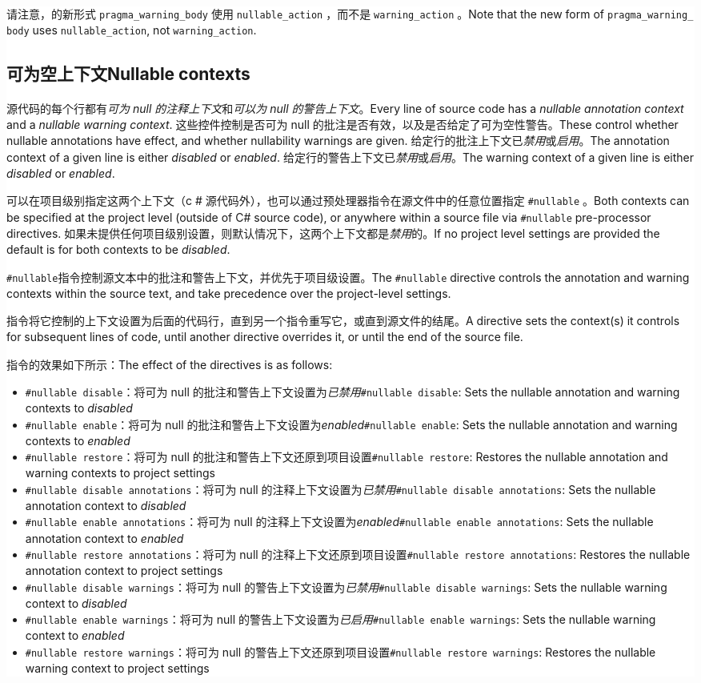 <span data-ttu-id="15e54-129">请注意，的新形式 `pragma_warning_body` 使用 `nullable_action` ，而不是 `warning_action` 。</span><span class="sxs-lookup"><span data-stu-id="15e54-129">Note that the new form of `pragma_warning_body` uses `nullable_action`, not `warning_action`.</span></span>

## <a name="nullable-contexts"></a><span data-ttu-id="15e54-130">可为空上下文</span><span class="sxs-lookup"><span data-stu-id="15e54-130">Nullable contexts</span></span>

<span data-ttu-id="15e54-131">源代码的每个行都有*可为 null 的注释上下文*和*可以为 null 的警告上下文*。</span><span class="sxs-lookup"><span data-stu-id="15e54-131">Every line of source code has a *nullable annotation context* and a *nullable warning context*.</span></span> <span data-ttu-id="15e54-132">这些控件控制是否可为 null 的批注是否有效，以及是否给定了可为空性警告。</span><span class="sxs-lookup"><span data-stu-id="15e54-132">These control whether nullable annotations have effect, and whether nullability warnings are given.</span></span> <span data-ttu-id="15e54-133">给定行的批注上下文已*禁用*或*启用*。</span><span class="sxs-lookup"><span data-stu-id="15e54-133">The annotation context of a given line is either *disabled* or *enabled*.</span></span> <span data-ttu-id="15e54-134">给定行的警告上下文已*禁用*或*启用*。</span><span class="sxs-lookup"><span data-stu-id="15e54-134">The warning context of a given line is either *disabled* or *enabled*.</span></span>

<span data-ttu-id="15e54-135">可以在项目级别指定这两个上下文（c # 源代码外），也可以通过预处理器指令在源文件中的任意位置指定 `#nullable` 。</span><span class="sxs-lookup"><span data-stu-id="15e54-135">Both contexts can be specified at the project level (outside of C# source code), or anywhere within a source file via `#nullable` pre-processor directives.</span></span> <span data-ttu-id="15e54-136">如果未提供任何项目级别设置，则默认情况下，这两个上下文都是*禁用*的。</span><span class="sxs-lookup"><span data-stu-id="15e54-136">If no project level settings are provided the default is for both contexts to be *disabled*.</span></span>

<span data-ttu-id="15e54-137">`#nullable`指令控制源文本中的批注和警告上下文，并优先于项目级设置。</span><span class="sxs-lookup"><span data-stu-id="15e54-137">The `#nullable` directive controls the annotation and warning contexts within the source text, and take precedence over the project-level settings.</span></span>

<span data-ttu-id="15e54-138">指令将它控制的上下文设置为后面的代码行，直到另一个指令重写它，或直到源文件的结尾。</span><span class="sxs-lookup"><span data-stu-id="15e54-138">A directive sets the context(s) it controls for subsequent lines of code, until another directive overrides it, or until the end of the source file.</span></span>

<span data-ttu-id="15e54-139">指令的效果如下所示：</span><span class="sxs-lookup"><span data-stu-id="15e54-139">The effect of the directives is as follows:</span></span>

- <span data-ttu-id="15e54-140">`#nullable disable`：将可为 null 的批注和警告上下文设置为*已禁用*</span><span class="sxs-lookup"><span data-stu-id="15e54-140">`#nullable disable`: Sets the nullable annotation and warning contexts to *disabled*</span></span>
- <span data-ttu-id="15e54-141">`#nullable enable`：将可为 null 的批注和警告上下文设置为*enabled*</span><span class="sxs-lookup"><span data-stu-id="15e54-141">`#nullable enable`: Sets the nullable annotation and warning contexts to *enabled*</span></span>
- <span data-ttu-id="15e54-142">`#nullable restore`：将可为 null 的批注和警告上下文还原到项目设置</span><span class="sxs-lookup"><span data-stu-id="15e54-142">`#nullable restore`: Restores the nullable annotation and warning contexts to project settings</span></span>
- <span data-ttu-id="15e54-143">`#nullable disable annotations`：将可为 null 的注释上下文设置为*已禁用*</span><span class="sxs-lookup"><span data-stu-id="15e54-143">`#nullable disable annotations`: Sets the nullable annotation context to *disabled*</span></span>
- <span data-ttu-id="15e54-144">`#nullable enable annotations`：将可为 null 的注释上下文设置为*enabled*</span><span class="sxs-lookup"><span data-stu-id="15e54-144">`#nullable enable annotations`: Sets the nullable annotation context to *enabled*</span></span>
- <span data-ttu-id="15e54-145">`#nullable restore annotations`：将可为 null 的注释上下文还原到项目设置</span><span class="sxs-lookup"><span data-stu-id="15e54-145">`#nullable restore annotations`: Restores the nullable annotation context to project settings</span></span>
- <span data-ttu-id="15e54-146">`#nullable disable warnings`：将可为 null 的警告上下文设置为*已禁用*</span><span class="sxs-lookup"><span data-stu-id="15e54-146">`#nullable disable warnings`: Sets the nullable warning context to *disabled*</span></span>
- <span data-ttu-id="15e54-147">`#nullable enable warnings`：将可为 null 的警告上下文设置为*已启用*</span><span class="sxs-lookup"><span data-stu-id="15e54-147">`#nullable enable warnings`: Sets the nullable warning context to *enabled*</span></span>
- <span data-ttu-id="15e54-148">`#nullable restore warnings`：将可为 null 的警告上下文还原到项目设置</span><span class="sxs-lookup"><span data-stu-id="15e54-148">`#nullable restore warnings`: Restores the nullable warning context to project settings</span></span>
